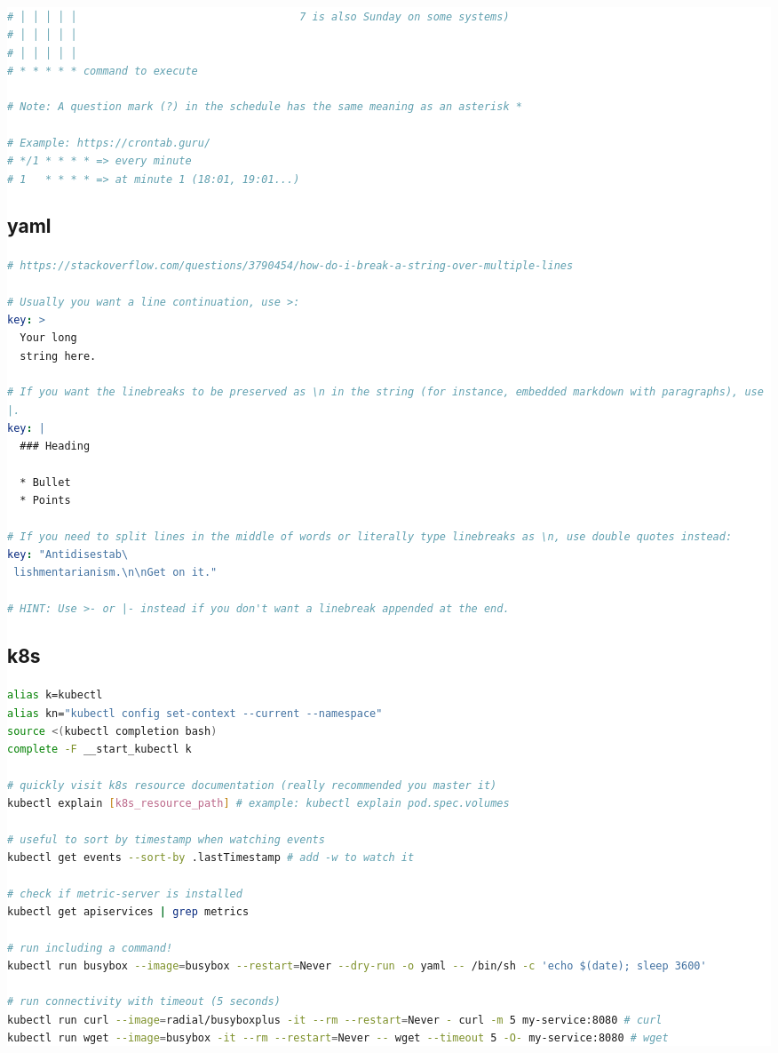 ```bash
# │ │ │ │ │                                   7 is also Sunday on some systems)
# │ │ │ │ │
# │ │ │ │ │
# * * * * * command to execute

# Note: A question mark (?) in the schedule has the same meaning as an asterisk *

# Example: https://crontab.guru/
# */1 * * * * => every minute
# 1   * * * * => at minute 1 (18:01, 19:01...)
```

## yaml
```yaml
# https://stackoverflow.com/questions/3790454/how-do-i-break-a-string-over-multiple-lines

# Usually you want a line continuation, use >:
key: >
  Your long
  string here.

# If you want the linebreaks to be preserved as \n in the string (for instance, embedded markdown with paragraphs), use |.
key: |
  ### Heading

  * Bullet
  * Points

# If you need to split lines in the middle of words or literally type linebreaks as \n, use double quotes instead:
key: "Antidisestab\
 lishmentarianism.\n\nGet on it."

# HINT: Use >- or |- instead if you don't want a linebreak appended at the end.
```

## k8s  
```bash
alias k=kubectl
alias kn="kubectl config set-context --current --namespace"
source <(kubectl completion bash)
complete -F __start_kubectl k                       

# quickly visit k8s resource documentation (really recommended you master it)
kubectl explain [k8s_resource_path] # example: kubectl explain pod.spec.volumes

# useful to sort by timestamp when watching events
kubectl get events --sort-by .lastTimestamp # add -w to watch it

# check if metric-server is installed
kubectl get apiservices | grep metrics

# run including a command!
kubectl run busybox --image=busybox --restart=Never --dry-run -o yaml -- /bin/sh -c 'echo $(date); sleep 3600'

# run connectivity with timeout (5 seconds)
kubectl run curl --image=radial/busyboxplus -it --rm --restart=Never - curl -m 5 my-service:8080 # curl
kubectl run wget --image=busybox -it --rm --restart=Never -- wget --timeout 5 -O- my-service:8080 # wget
```
